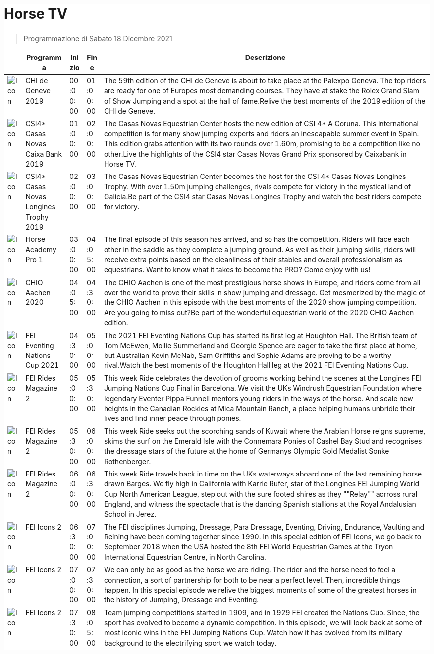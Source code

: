 # Horse TV
> Programmazione di Sabato 18 Dicembre 2021

||Programma|Inizio|Fine|Descrizione|
|---|---|---|---|---|
|![Icon](https://guidatv.sky.it/uuid/sportcalcio_cover_gc2KOQiZI.png)|CHI de Geneve 2019|00:00:00|01:00:00|The 59th edition of the CHI de Geneve is about to take place at the Palexpo Geneva. The top riders are ready for one of Europes most demanding courses. They have at stake the Rolex Grand Slam of Show Jumping and a spot at the hall of fame.Relive the best moments of the 2019 edition of the CHI de Geneve.
|![Icon](https://guidatv.sky.it/uuid/sportcalcio_cover_gc2KOQiZI.png)|CSI4* Casas Novas Caixa Bank 2019|01:00:00|02:00:00|The Casas Novas Equestrian Center hosts the new edition of CSI 4* A Coruna. This international competition is for many show jumping experts and riders an inescapable summer event in Spain. This edition grabs attention with its two rounds over 1.60m, promising to be a competition like no other.Live the highlights of the CSI4 star Casas Novas Grand Prix sponsored by Caixabank in Horse TV.
|![Icon](https://guidatv.sky.it/uuid/sportcalcio_cover_gc2KOQiZI.png)|CSI4* Casas Novas Longines Trophy 2019|02:00:00|03:00:00|The Casas Novas Equestrian Center becomes the host for the CSI 4* Casas Novas Longines Trophy. With over 1.50m jumping challenges, rivals compete for victory in the mystical land of Galicia.Be part of the CSI4 star Casas Novas Longines Trophy and watch the best riders compete for victory.
|![Icon](https://guidatv.sky.it/uuid/sportcalcio_cover_gc2KOQiZI.png)|Horse Academy Pro 1|03:00:00|04:05:00|The final episode of this season has arrived, and so has the competition. Riders will face each other in the saddle as they complete a jumping ground. As well as their jumping skills, riders will receive extra points based on the cleanliness of their stables and overall professionalism as equestrians. Want to know what it takes to become the PRO? Come enjoy with us!
|![Icon](https://guidatv.sky.it/uuid/sportcalcio_cover_gc2KOQiZI.png)|CHIO Aachen 2020|04:05:00|04:30:00|The CHIO Aachen is one of the most prestigious horse shows in Europe, and riders come from all over the world to prove their skills in show jumping and dressage. Get mesmerized by the magic of the CHIO Aachen in this episode with the best moments of the 2020 show jumping competition. Are you going to miss out?Be part of the wonderful equestrian world of the 2020 CHIO Aachen edition.
|![Icon](https://guidatv.sky.it/uuid/sportcalcio_cover_gc2KOQiZI.png)|FEI Eventing Nations Cup 2021|04:30:00|05:00:00|The 2021 FEI Eventing Nations Cup has started its first leg at Houghton Hall. The British team of Tom McEwen, Mollie Summerland and Georgie Spence are eager to take the first place at home, but Australian Kevin McNab, Sam Griffiths and Sophie Adams are proving to be a worthy rival.Watch the best moments of the Houghton Hall leg at the 2021 FEI Eventing Nations Cup.
|![Icon](https://guidatv.sky.it/uuid/sportcalcio_cover_gc2KOQiZI.png)|FEI Rides Magazine 2|05:00:00|05:30:00|This week Ride celebrates the devotion of grooms working behind the scenes at the Longines FEI Jumping Nations Cup Final in Barcelona. We visit the UKs Windrush Equestrian Foundation where legendary Eventer Pippa Funnell mentors young riders in the ways of the horse. And scale new heights in the Canadian Rockies at Mica Mountain Ranch, a place helping humans unbridle their lives and find inner peace through ponies.
|![Icon](https://guidatv.sky.it/uuid/sportcalcio_cover_gc2KOQiZI.png)|FEI Rides Magazine 2|05:30:00|06:00:00|This week Ride seeks out the scorching sands of Kuwait where the Arabian Horse reigns supreme, skims the surf on the Emerald Isle with the Connemara Ponies of Cashel Bay Stud and recognises the dressage stars of the future at the home of Germanys Olympic Gold Medalist Sonke Rothenberger.
|![Icon](https://guidatv.sky.it/uuid/sportcalcio_cover_gc2KOQiZI.png)|FEI Rides Magazine 2|06:00:00|06:30:00|This week Ride travels back in time on the UKs waterways aboard one of the last remaining horse drawn Barges. We fly high in California with Karrie Rufer, star of the Longines FEI Jumping World Cup North American League, step out with the sure footed shires as they &quot;&quot;Relay&quot;&quot; acrross rural England, and witness the spectacle that is the dancing Spanish stallions at the Royal Andalusian School in Jerez.
|![Icon](https://guidatv.sky.it/uuid/sportcalcio_cover_gc2KOQiZI.png)|FEI Icons 2|06:30:00|07:00:00|The FEI disciplines Jumping, Dressage, Para Dressage, Eventing, Driving, Endurance, Vaulting and Reining have been coming together since 1990. In this special edition of FEI Icons, we go back to September 2018 when the USA hosted the 8th FEI World Equestrian Games at the Tryon International Equestrian Centre, in North Carolina.
|![Icon](https://guidatv.sky.it/uuid/sportcalcio_cover_gc2KOQiZI.png)|FEI Icons 2|07:00:00|07:30:00|We can only be as good as the horse we are riding. The rider and the horse need to feel a connection, a sort of partnership for both to be near a perfect level. Then, incredible things happen. In this special episode we relive the biggest moments of some of the greatest horses in the history of Jumping, Dressage and Eventing.
|![Icon](https://guidatv.sky.it/uuid/sportcalcio_cover_gc2KOQiZI.png)|FEI Icons 2|07:30:00|08:05:00|Team jumping competitions started in 1909, and in 1929 FEI created the Nations Cup. Since, the sport has evolved to become a dynamic competition. In this episode, we will look back at some of most iconic wins in the FEI Jumping Nations Cup. Watch how it has evolved from its military background to the electrifying sport we watch today.
